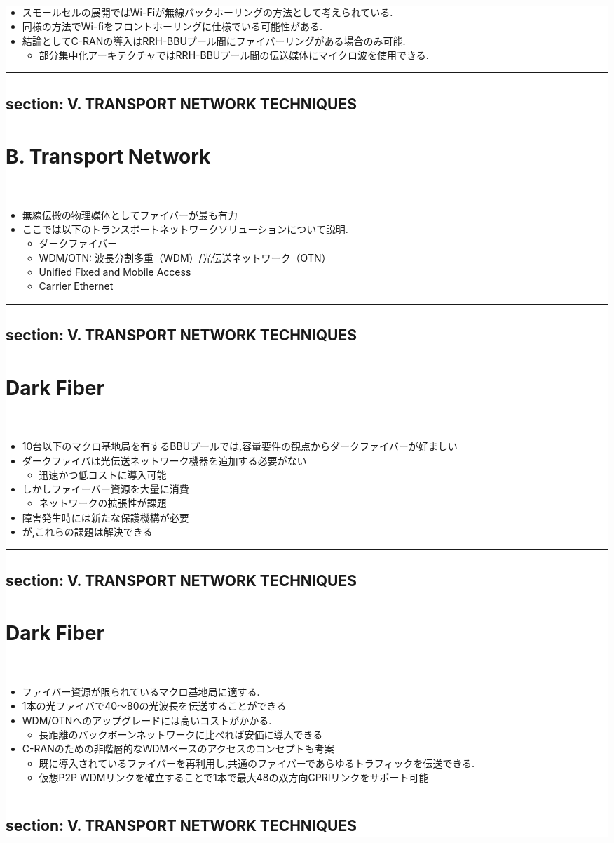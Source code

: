 - スモールセルの展開ではWi-Fiが無線バックホーリングの方法として考えられている.
- 同様の方法でWi-fiをフロントホーリングに仕様でいる可能性がある.
- 結論としてC-RANの導入はRRH-BBUプール間にファイバーリングがある場合のみ可能.
  - 部分集中化アーキテクチャではRRH-BBUプール間の伝送媒体にマイクロ波を使用できる.
---
section: V. TRANSPORT NETWORK TECHNIQUES
---

# B. Transport Network
<br>

- 無線伝搬の物理媒体としてファイバーが最も有力
- ここでは以下のトランスポートネットワークソリューションについて説明.
  - ダークファイバー
  - WDM/OTN: 波長分割多重（WDM）/光伝送ネットワーク（OTN）
  - Unified Fixed and Mobile Access
  - Carrier Ethernet
---
section: V. TRANSPORT NETWORK TECHNIQUES
---

# Dark Fiber
<br>

- 10台以下のマクロ基地局を有するBBUプールでは,容量要件の観点からダークファイバーが好ましい
- ダークファイバは光伝送ネットワーク機器を追加する必要がない
  - 迅速かつ低コストに導入可能
- しかしファイーバー資源を大量に消費
  - ネットワークの拡張性が課題
- 障害発生時には新たな保護機構が必要
- が,これらの課題は解決できる
---
section: V. TRANSPORT NETWORK TECHNIQUES
---

# Dark Fiber
<br>

- ファイバー資源が限られているマクロ基地局に適する.
- 1本の光ファイバで40～80の光波長を伝送することができる
- WDM/OTNへのアップグレードには高いコストがかかる. 
  - 長距離のバックボーンネットワークに比べれば安価に導入できる
- C-RANのための非階層的なWDMベースのアクセスのコンセプトも考案
  - 既に導入されているファイバーを再利用し,共通のファイバーであらゆるトラフィックを伝送できる.
  - 仮想P2P WDMリンクを確立することで1本で最大48の双方向CPRIリンクをサポート可能

---
section: V. TRANSPORT NETWORK TECHNIQUES
---
